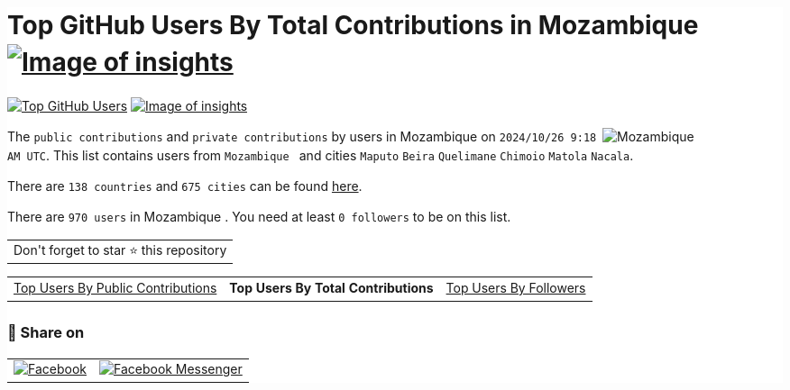 # Top GitHub Users By Total Contributions in Mozambique  [<img alt="Image of insights" src="https://github.com/gayanvoice/insights/blob/master/graph/373383893/small/week.png" height="24">](https://github.com/gayanvoice/insights/blob/master/readme/373383893/week.md)
[![Top GitHub Users](https://github.com/gayanvoice/top-github-users/actions/workflows/action.yml/badge.svg)](https://github.com/gayanvoice/top-github-users/actions/workflows/action.yml) [![Image of insights](https://github.com/gayanvoice/insights/blob/master/svg/373383893/badge.svg)](https://github.com/gayanvoice/insights/blob/master/readme/373383893/week.md)

<a href="https://gayanvoice.github.io/top-github-users/index.html">
	<img align="right" width="200" src="https://upload.wikimedia.org/wikipedia/commons/d/d0/Flag_of_Mozambique.svg" alt="Mozambique ">
</a>

The `public contributions` and `private contributions` by users in Mozambique  on `2024/10/26 9:18 AM UTC`. This list contains users from `Mozambique ` and cities `Maputo` `Beira` `Quelimane` `Chimoio` `Matola` `Nacala`.

There are `138 countries` and `675 cities` can be found [here](https://github.com/isyuricunha/top-github-users).

There are `970 users`  in Mozambique . You need at least `0 followers` to be on this list.

<table>
	<tr>
		<td>
			Don't forget to star ⭐ this repository
		</td>
	</tr>
</table>

<table>
	<tr>
		<td>
			<a href="https://github.com/isyuricunha/top-github-users/blob/main/markdown/public_contributions/mozambique_.md">Top Users By Public Contributions</a>
		</td>
		<td>
			<strong>Top Users By Total Contributions</strong>
		</td>
		<td>
			<a href="https://github.com/isyuricunha/top-github-users/blob/main/markdown/followers/mozambique_.md">Top Users By Followers</a>
		</td>
	</tr>
</table>

### 🚀 Share on

<table>
	<tr>
		<td>
			<a href="https://web.facebook.com/sharer.php?t=Top%20GitHub%20Users%20By%20Total%20Contributions%20in%20Mozambique%20&u=https://github.com/isyuricunha/top-github-users/blob/main/markdown/total_contributions/mozambique_.md&_rdc=1&_rdr">
				<img src="https://github.com/gayanvoice/github-active-users-monitor/raw/master/public/images/icons/facebook.svg" height="48" width="48" alt="Facebook"/>
			</a>
		</td>
		<td>
			<a href="https://www.facebook.com/dialog/send?link=https://github.com/isyuricunha/top-github-users/blob/main/markdown/total_contributions/mozambique_.md&app_id=291494419107518&redirect_uri=https://github.com/isyuricunha/top-github-users/blob/main/markdown/total_contributions/mozambique_.md">
				<img src="https://github.com/gayanvoice/github-active-users-monitor/raw/master/public/images/icons/facebook_messenger.svg" height="48" width="48" alt="Facebook Messenger"/>